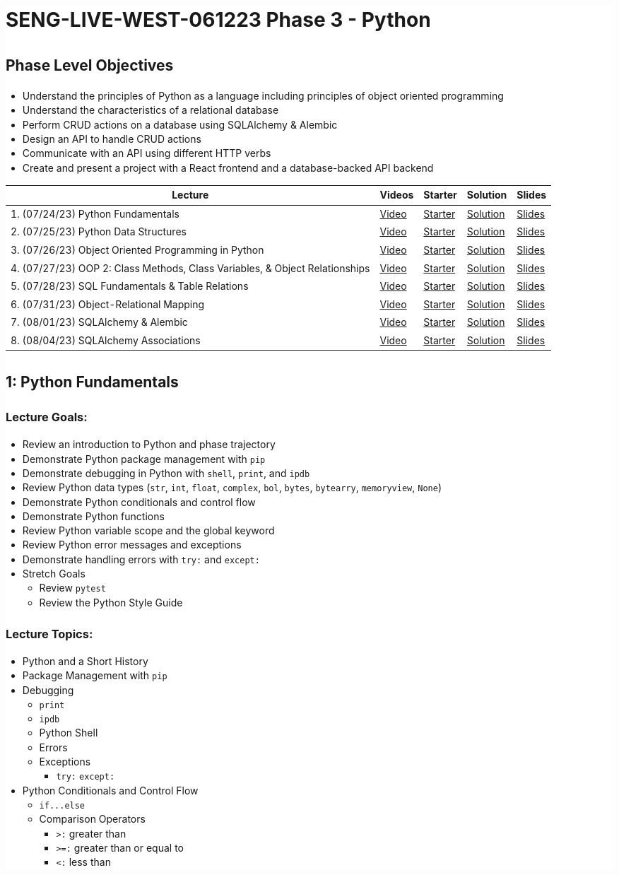 # SENG-LIVE-WEST-061223 Phase 3 - Python

## Phase Level Objectives

- Understand the principles of Python as a language including principles of object oriented programming
- Understand the characteristics of a relational database
- Perform CRUD actions on a database using SQLAlchemy & Alembic
- Design an API to handle CRUD actions
- Communicate with an API using different HTTP verbs
- Create and present a project with a React frontend and a database-backed API backend


| Lecture                                                                     | Videos     | Starter      | Solution      | Slides |
| --------------------------------------------------------------------------- | ---------- | ------------ | ------------- | ----- |
| 1. (07/24/23) Python Fundamentals                                           | [Video](https://www.youtube.com/watch?v=bQ1IKZ8VkrM) | [Starter](https://github.com/learn-co-students/SENG-WEST-061223-phase-3-python-pet-minder/tree/main/01_python_fundamentals) | [Solution](https://github.com/learn-co-students/SENG-WEST-061223-phase-3-python-pet-minder/tree/01_solution/01_python_fundamentals) | [Slides](https://raw.githack.com/learn-co-students/SENG-WEST-061223-phase-3-python-pet-minder/01_lantz/01_python_fundamentals/assets/export/index.html) |
| 2. (07/25/23) Python Data Structures                                        | [Video](https://www.youtube.com/watch?v=J4q95n55i4Y) | [Starter](https://github.com/learn-co-students/SENG-WEST-061223-phase-3-python-pet-minder/tree/main/02_python_data_structures) | [Solution](https://github.com/learn-co-students/SENG-WEST-061223-phase-3-python-pet-minder/tree/02_solution/02_python_data_structures) | [Slides](https://raw.githack.com/learn-co-students/SENG-WEST-061223-phase-3-python-pet-minder/main/02_python_data_structures/assets/export/index.html#/13) |
| 3. (07/26/23) Object Oriented Programming in Python                         | [Video](https://www.youtube.com/watch?v=IQBU7koMV14) | [Starter](https://github.com/learn-co-students/SENG-WEST-061223-phase-3-python-pet-minder/tree/main/03_oop) | [Solution](https://github.com/learn-co-students/SENG-WEST-061223-phase-3-python-pet-minder/tree/03_solution/03_oop) | [Slides](https://raw.githack.com/learn-co-students/SENG-WEST-061223-phase-3-python-pet-minder/03_lantz/03_oop/assets/export/index.html) |
| 4. (07/27/23) OOP 2: Class Methods, Class Variables, & Object Relationships | [Video](https://www.youtube.com/watch?v=023u7uisv4Q) | [Starter](https://github.com/learn-co-students/SENG-WEST-061223-phase-3-python-pet-minder/tree/main/03_oop) | [Solution](https://github.com/learn-co-students/SENG-WEST-061223-phase-3-python-pet-minder/tree/04_solution/04_OOP_2) | [Slides](https://raw.githack.com/learn-co-students/SENG-WEST-061223-phase-3-python-pet-minder/04_lantz/04_OOP_2/assets/export/index.html) |
| 5. (07/28/23) SQL Fundamentals & Table Relations                            | [Video](https://www.youtube.com/watch?v=s9Wfln3wd1Y) | [Starter](https://github.com/learn-co-students/SENG-WEST-061223-phase-3-python-pet-minder/tree/main/05_SQL) | [Solution](#) | [Slides](https://raw.githack.com/learn-co-students/SENG-WEST-061223-phase-3-python-pet-minder/main/05_SQL/dog_walker/assets/export/index.html) |
| 6. (07/31/23) Object-Relational Mapping                                     | [Video](https://www.youtube.com/watch?v=jOd_jv0W13w) | [Starter](https://github.com/learn-co-students/SENG-WEST-061223-phase-3-python-pet-minder/tree/main/06_orm) | [Solution](https://github.com/learn-co-students/SENG-WEST-061223-phase-3-python-pet-minder/tree/06_example_solution_orm/06_orm) | [Slides](#) |
| 7. (08/01/23) SQLAlchemy & Alembic                                          | [Video](https://www.youtube.com/watch?v=Dh_lmkQxI94) | [Starter](https://github.com/learn-co-students/SENG-WEST-061223-phase-3-python-pet-minder/tree/main/07-SQLAlchemy-and-Alembic) | [Solution](https://github.com/learn-co-students/SENG-WEST-061223-phase-3-python-pet-minder/tree/07_example_solution_SQLAlchemy/07-SQLAlchemy-and-Alembic) | [Slides](https://raw.githack.com/learn-co-students/SENG-WEST-061223-phase-3-python-pet-minder/main/07-SQLAlchemy-and-Alembic/assets/export/index.html) |
| 8. (08/04/23) SQLAlchemy Associations                                       | [Video](https://www.youtube.com/watch?v=5TenIXic7Pw) | [Starter](https://github.com/learn-co-students/SENG-WEST-061223-phase-3-python-pet-minder/tree/08_example_starter_SQLAlchemy_Associations/08-SQLAlchemy-Associations) | [Solution](https://github.com/learn-co-students/SENG-WEST-061223-phase-3-python-pet-minder/tree/08_solution/08-SQLAlchemy-Associations) | [Slides](#) |

## 1: Python Fundamentals
### Lecture Goals:
- Review an introduction to Python and phase trajectory 
- Demonstrate Python package management with `pip`
- Demonstrate debugging in Python with `shell`, `print`, and `ipdb`
- Review Python data types (`str`, `int`, `float`, `complex`, `bol`, `bytes`, `bytearry`, `memoryview`, `None`)
- Demonstrate Python conditionals and control flow
- Demonstrate Python functions
- Review Python variable scope and the global keyword
- Review Python error messages and exceptions 
- Demonstrate handling errors with `try:` and `except:` 
- Stretch Goals
    - Review `pytest`
    - Review the Python Style Guide

### Lecture Topics:
- Python and a Short History
- Package Management with `pip`
- Debugging
    - `print`
    - `ipdb`
    - Python Shell
    - Errors
    - Exceptions
        - `try:` `except:` 
- Python Conditionals and Control Flow
    - `if...else`
    - Comparison Operators
        - `>:` greater than
        - `>=:` greater than or equal to
        - `<:` less than
